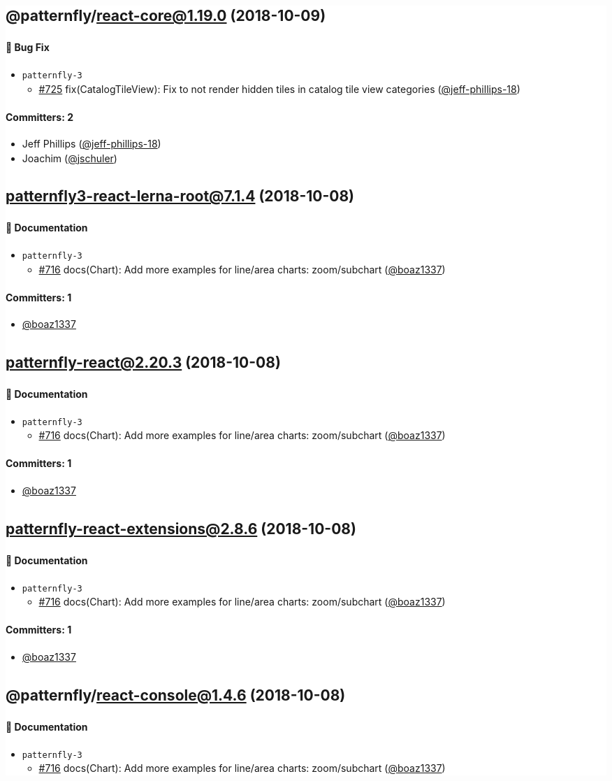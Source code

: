 
## @patternfly/react-core@1.19.0 (2018-10-09)

#### :bug: Bug Fix
* `patternfly-3`
  * [#725](https://github.com/patternfly/patternfly-react/pull/725) fix(CatalogTileView): Fix to not render hidden tiles in catalog tile view categories ([@jeff-phillips-18](https://github.com/jeff-phillips-18))

#### Committers: 2
- Jeff Phillips ([@jeff-phillips-18](https://github.com/jeff-phillips-18))
- Joachim ([@jschuler](https://github.com/jschuler))


## patternfly3-react-lerna-root@7.1.4 (2018-10-08)

#### :memo: Documentation
* `patternfly-3`
  * [#716](https://github.com/patternfly/patternfly-react/pull/716) docs(Chart): Add more examples for line/area charts: zoom/subchart ([@boaz1337](https://github.com/boaz1337))

#### Committers: 1
- [@boaz1337](https://github.com/boaz1337)


## patternfly-react@2.20.3 (2018-10-08)

#### :memo: Documentation
* `patternfly-3`
  * [#716](https://github.com/patternfly/patternfly-react/pull/716) docs(Chart): Add more examples for line/area charts: zoom/subchart ([@boaz1337](https://github.com/boaz1337))

#### Committers: 1
- [@boaz1337](https://github.com/boaz1337)


## patternfly-react-extensions@2.8.6 (2018-10-08)

#### :memo: Documentation
* `patternfly-3`
  * [#716](https://github.com/patternfly/patternfly-react/pull/716) docs(Chart): Add more examples for line/area charts: zoom/subchart ([@boaz1337](https://github.com/boaz1337))

#### Committers: 1
- [@boaz1337](https://github.com/boaz1337)


## @patternfly/react-console@1.4.6 (2018-10-08)

#### :memo: Documentation
* `patternfly-3`
  * [#716](https://github.com/patternfly/patternfly-react/pull/716) docs(Chart): Add more examples for line/area charts: zoom/subchart ([@boaz1337](https://github.com/boaz1337))
